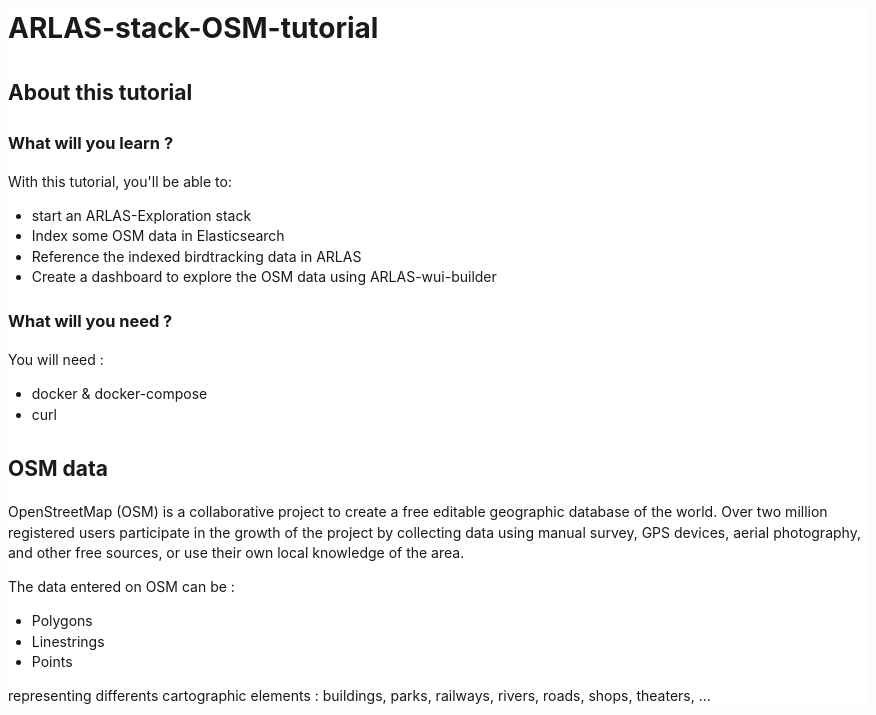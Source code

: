 # ARLAS-stack-OSM-tutorial

## About this tutorial
### What will you learn ?
With this tutorial, you'll be able to:

- start an ARLAS-Exploration stack
- Index some OSM data in Elasticsearch
- Reference the indexed birdtracking data in ARLAS
- Create a dashboard to explore the OSM data using ARLAS-wui-builder

### What will you need ?

You will need :

- docker & docker-compose
- curl

## OSM data

OpenStreetMap (OSM) is a collaborative project to create a free editable geographic database of the world.
Over two million registered users participate in the growth of the project by collecting data using manual survey, GPS devices, aerial photography, and other free sources, or use their own local knowledge of the area.

The data entered on OSM can be :

- Polygons
- Linestrings
- Points

representing differents cartographic elements : buildings, parks, railways, rivers, roads, shops, theaters, ...

<p align="center">